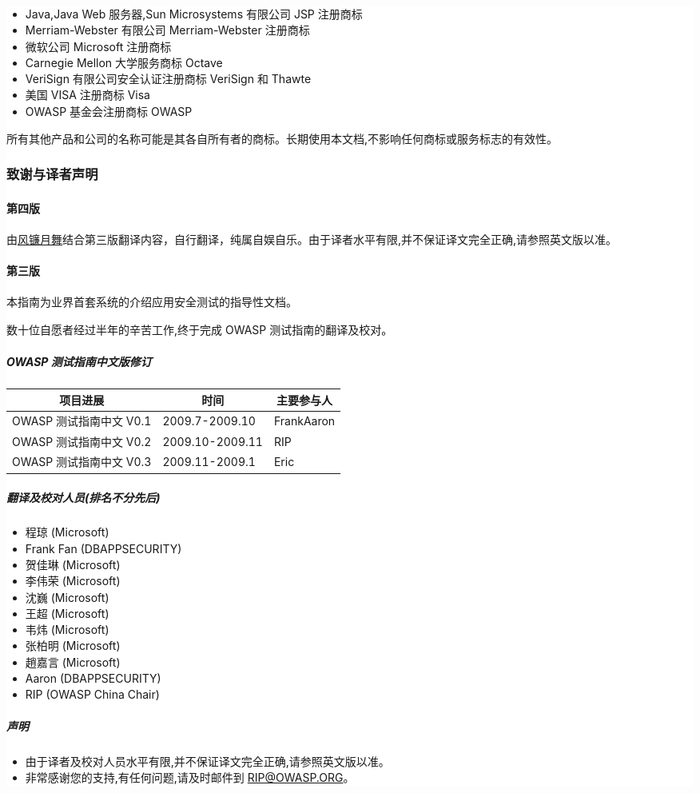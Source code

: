 * Java,Java Web 服务器,Sun Microsystems 有限公司 JSP 注册商标
* Merriam-Webster 有限公司 Merriam-Webster 注册商标
* 微软公司 Microsoft 注册商标
* Carnegie Mellon 大学服务商标 Octave
* VeriSign 有限公司安全认证注册商标 VeriSign 和 Thawte
* 美国 VISA 注册商标 Visa
* OWASP 基金会注册商标 OWASP

所有其他产品和公司的名称可能是其各自所有者的商标。长期使用本文档,不影响任何商标或服务标志的有效性。

### 致谢与译者声明

#### 第四版

由[风镰月舞](mailto:kennel209@gmail.com)结合第三版翻译内容，自行翻译，纯属自娱自乐。由于译者水平有限,并不保证译文完全正确,请参照英文版以准。

#### 第三版

本指南为业界首套系统的介绍应用安全测试的指导性文档。

数十位自愿者经过半年的辛苦工作,终于完成 OWASP 测试指南的翻译及校对。

##### OWASP 测试指南中文版修订

| 项目进展                | 时间            | 主要参与人 |
|-------------------------|-----------------|------------|
| OWASP 测试指南中文 V0.1 | 2009.7-2009.10  | FrankAaron |
| OWASP 测试指南中文 V0.2 | 2009.10-2009.11 | RIP        |
| OWASP 测试指南中文 V0.3 | 2009.11-2009.1  | Eric       |

##### 翻译及校对人员(排名不分先后)

* 程琼 (Microsoft)
* Frank Fan (DBAPPSECURITY)
* 贺佳琳 (Microsoft)
* 李伟荣 (Microsoft)
* 沈巍 (Microsoft)
* 王超 (Microsoft)
* 韦炜 (Microsoft)
* 张柏明 (Microsoft)
* 趙嘉言 (Microsoft)
* Aaron (DBAPPSECURITY)
* RIP (OWASP China Chair)

##### 声明

* 由于译者及校对人员水平有限,并不保证译文完全正确,请参照英文版以准。
* 非常感谢您的支持,有任何问题,请及时邮件到 RIP@OWASP.ORG。

